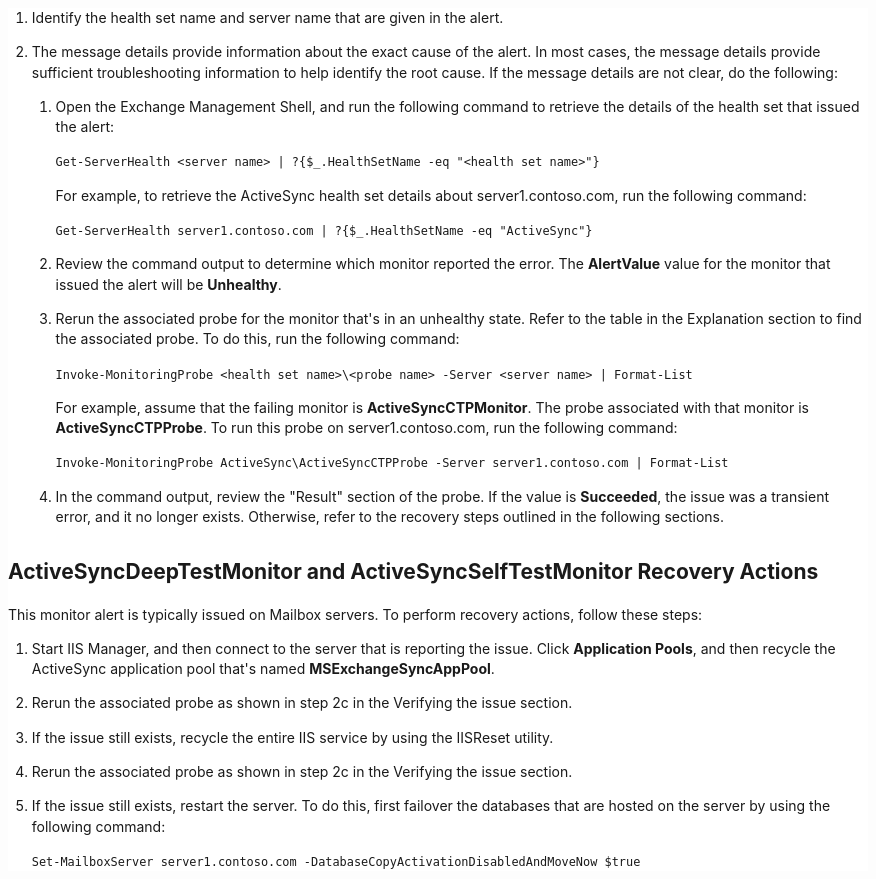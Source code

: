 1.  Identify the health set name and server name that are given in the alert.

2.  The message details provide information about the exact cause of the alert. In most cases, the message details provide sufficient troubleshooting information to help identify the root cause. If the message details are not clear, do the following:
    
    1.  Open the Exchange Management Shell, and run the following command to retrieve the details of the health set that issued the alert:
        
            Get-ServerHealth <server name> | ?{$_.HealthSetName -eq "<health set name>"}
        
        For example, to retrieve the ActiveSync health set details about server1.contoso.com, run the following command:
        
            Get-ServerHealth server1.contoso.com | ?{$_.HealthSetName -eq "ActiveSync"}
    
    2.  Review the command output to determine which monitor reported the error. The **AlertValue** value for the monitor that issued the alert will be **Unhealthy**.
    
    3.  Rerun the associated probe for the monitor that's in an unhealthy state. Refer to the table in the Explanation section to find the associated probe. To do this, run the following command:
        
            Invoke-MonitoringProbe <health set name>\<probe name> -Server <server name> | Format-List
        
        For example, assume that the failing monitor is **ActiveSyncCTPMonitor**. The probe associated with that monitor is **ActiveSyncCTPProbe**. To run this probe on server1.contoso.com, run the following command:
        
            Invoke-MonitoringProbe ActiveSync\ActiveSyncCTPProbe -Server server1.contoso.com | Format-List
    
    4.  In the command output, review the "Result" section of the probe. If the value is **Succeeded**, the issue was a transient error, and it no longer exists. Otherwise, refer to the recovery steps outlined in the following sections.

</div>

<span id="TestMonitors"></span>

<div>

## ActiveSyncDeepTestMonitor and ActiveSyncSelfTestMonitor Recovery Actions

This monitor alert is typically issued on Mailbox servers. To perform recovery actions, follow these steps:

1.  Start IIS Manager, and then connect to the server that is reporting the issue. Click **Application Pools**, and then recycle the ActiveSync application pool that's named **MSExchangeSyncAppPool**.

2.  Rerun the associated probe as shown in step 2c in the Verifying the issue section.

3.  If the issue still exists, recycle the entire IIS service by using the IISReset utility.

4.  Rerun the associated probe as shown in step 2c in the Verifying the issue section.

5.  If the issue still exists, restart the server. To do this, first failover the databases that are hosted on the server by using the following command:
    
        Set-MailboxServer server1.contoso.com -DatabaseCopyActivationDisabledAndMoveNow $true
    